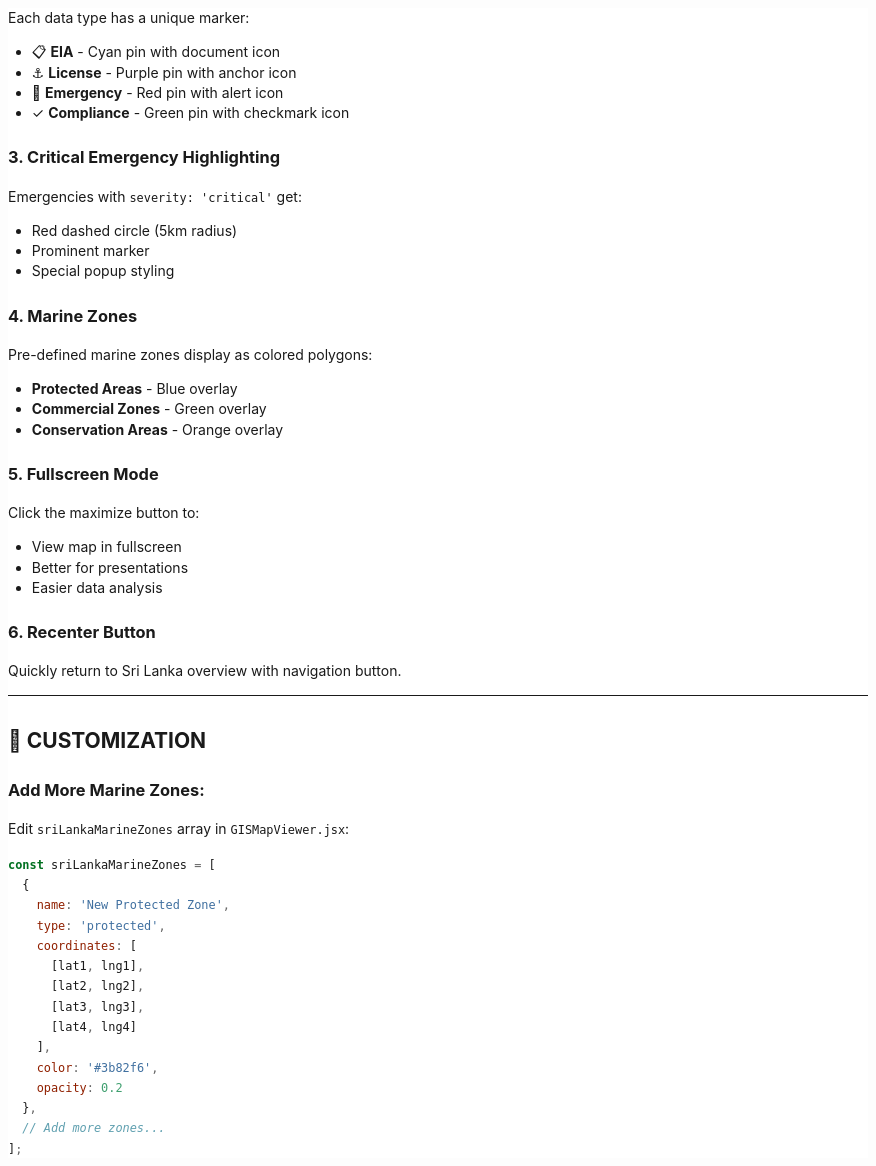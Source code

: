 Each data type has a unique marker:
- 📋 **EIA** - Cyan pin with document icon
- ⚓ **License** - Purple pin with anchor icon
- 🚨 **Emergency** - Red pin with alert icon
- ✓ **Compliance** - Green pin with checkmark icon

### **3. Critical Emergency Highlighting**

Emergencies with `severity: 'critical'` get:
- Red dashed circle (5km radius)
- Prominent marker
- Special popup styling

### **4. Marine Zones**

Pre-defined marine zones display as colored polygons:
- **Protected Areas** - Blue overlay
- **Commercial Zones** - Green overlay
- **Conservation Areas** - Orange overlay

### **5. Fullscreen Mode**

Click the maximize button to:
- View map in fullscreen
- Better for presentations
- Easier data analysis

### **6. Recenter Button**

Quickly return to Sri Lanka overview with navigation button.

---

## 🔧 **CUSTOMIZATION**

### **Add More Marine Zones:**

Edit `sriLankaMarineZones` array in `GISMapViewer.jsx`:

```javascript
const sriLankaMarineZones = [
  {
    name: 'New Protected Zone',
    type: 'protected',
    coordinates: [
      [lat1, lng1],
      [lat2, lng2],
      [lat3, lng3],
      [lat4, lng4]
    ],
    color: '#3b82f6',
    opacity: 0.2
  },
  // Add more zones...
];
```
